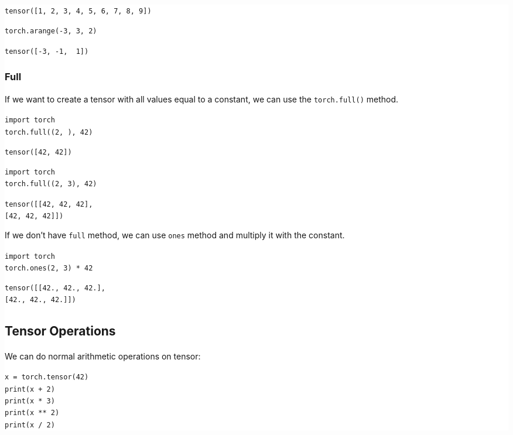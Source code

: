 ```
tensor([1, 2, 3, 4, 5, 6, 7, 8, 9])
```

```
torch.arange(-3, 3, 2)
```

```
tensor([-3, -1,  1])
```

### Full

If we want to create a tensor with all values equal to a constant, we can use the `torch.full()` method.

```
import torch
torch.full((2, ), 42)
```

```
tensor([42, 42])
```

```
import torch
torch.full((2, 3), 42)
```

```
tensor([[42, 42, 42],
[42, 42, 42]])
```

If we don’t have `full` method, we can use `ones` method and multiply it with the constant.

```
import torch
torch.ones(2, 3) * 42
```

```
tensor([[42., 42., 42.],
[42., 42., 42.]])
```

Tensor Operations
-----------------

We can do normal arithmetic operations on tensor:

```
x = torch.tensor(42)
print(x + 2)
print(x * 3)
print(x ** 2)
print(x / 2)
```
